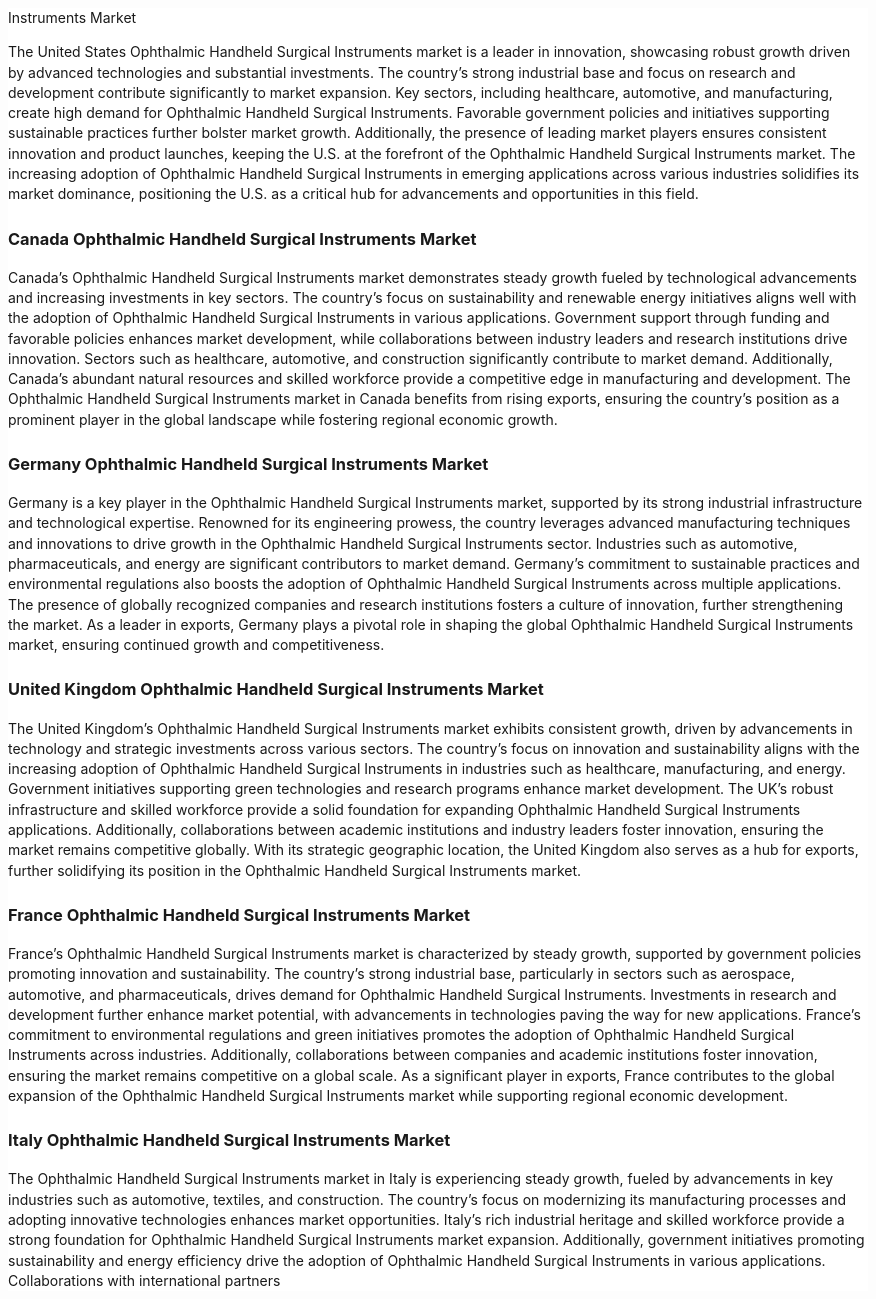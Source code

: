 Instruments Market</h3><p>The United States Ophthalmic Handheld Surgical Instruments market is a leader in innovation, showcasing robust growth driven by advanced technologies and substantial investments. The country&rsquo;s strong industrial base and focus on research and development contribute significantly to market expansion. Key sectors, including healthcare, automotive, and manufacturing, create high demand for Ophthalmic Handheld Surgical Instruments. Favorable government policies and initiatives supporting sustainable practices further bolster market growth. Additionally, the presence of leading market players ensures consistent innovation and product launches, keeping the U.S. at the forefront of the Ophthalmic Handheld Surgical Instruments market. The increasing adoption of Ophthalmic Handheld Surgical Instruments in emerging applications across various industries solidifies its market dominance, positioning the U.S. as a critical hub for advancements and opportunities in this field.</p><h3>Canada Ophthalmic Handheld Surgical Instruments Market</h3><p>Canada&rsquo;s Ophthalmic Handheld Surgical Instruments market demonstrates steady growth fueled by technological advancements and increasing investments in key sectors. The country&rsquo;s focus on sustainability and renewable energy initiatives aligns well with the adoption of Ophthalmic Handheld Surgical Instruments in various applications. Government support through funding and favorable policies enhances market development, while collaborations between industry leaders and research institutions drive innovation. Sectors such as healthcare, automotive, and construction significantly contribute to market demand. Additionally, Canada&rsquo;s abundant natural resources and skilled workforce provide a competitive edge in manufacturing and development. The Ophthalmic Handheld Surgical Instruments market in Canada benefits from rising exports, ensuring the country&rsquo;s position as a prominent player in the global landscape while fostering regional economic growth.</p><h3>Germany Ophthalmic Handheld Surgical Instruments Market</h3><p>Germany is a key player in the Ophthalmic Handheld Surgical Instruments market, supported by its strong industrial infrastructure and technological expertise. Renowned for its engineering prowess, the country leverages advanced manufacturing techniques and innovations to drive growth in the Ophthalmic Handheld Surgical Instruments sector. Industries such as automotive, pharmaceuticals, and energy are significant contributors to market demand. Germany&rsquo;s commitment to sustainable practices and environmental regulations also boosts the adoption of Ophthalmic Handheld Surgical Instruments across multiple applications. The presence of globally recognized companies and research institutions fosters a culture of innovation, further strengthening the market. As a leader in exports, Germany plays a pivotal role in shaping the global Ophthalmic Handheld Surgical Instruments market, ensuring continued growth and competitiveness.</p><h3>United Kingdom Ophthalmic Handheld Surgical Instruments Market</h3><p>The United Kingdom&rsquo;s Ophthalmic Handheld Surgical Instruments market exhibits consistent growth, driven by advancements in technology and strategic investments across various sectors. The country&rsquo;s focus on innovation and sustainability aligns with the increasing adoption of Ophthalmic Handheld Surgical Instruments in industries such as healthcare, manufacturing, and energy. Government initiatives supporting green technologies and research programs enhance market development. The UK&rsquo;s robust infrastructure and skilled workforce provide a solid foundation for expanding Ophthalmic Handheld Surgical Instruments applications. Additionally, collaborations between academic institutions and industry leaders foster innovation, ensuring the market remains competitive globally. With its strategic geographic location, the United Kingdom also serves as a hub for exports, further solidifying its position in the Ophthalmic Handheld Surgical Instruments market.</p><h3>France Ophthalmic Handheld Surgical Instruments Market</h3><p>France&rsquo;s Ophthalmic Handheld Surgical Instruments market is characterized by steady growth, supported by government policies promoting innovation and sustainability. The country&rsquo;s strong industrial base, particularly in sectors such as aerospace, automotive, and pharmaceuticals, drives demand for Ophthalmic Handheld Surgical Instruments. Investments in research and development further enhance market potential, with advancements in technologies paving the way for new applications. France&rsquo;s commitment to environmental regulations and green initiatives promotes the adoption of Ophthalmic Handheld Surgical Instruments across industries. Additionally, collaborations between companies and academic institutions foster innovation, ensuring the market remains competitive on a global scale. As a significant player in exports, France contributes to the global expansion of the Ophthalmic Handheld Surgical Instruments market while supporting regional economic development.</p><h3>Italy Ophthalmic Handheld Surgical Instruments Market</h3><p>The Ophthalmic Handheld Surgical Instruments market in Italy is experiencing steady growth, fueled by advancements in key industries such as automotive, textiles, and construction. The country&rsquo;s focus on modernizing its manufacturing processes and adopting innovative technologies enhances market opportunities. Italy&rsquo;s rich industrial heritage and skilled workforce provide a strong foundation for Ophthalmic Handheld Surgical Instruments market expansion. Additionally, government initiatives promoting sustainability and energy efficiency drive the adoption of Ophthalmic Handheld Surgical Instruments in various applications. Collaborations with international partners